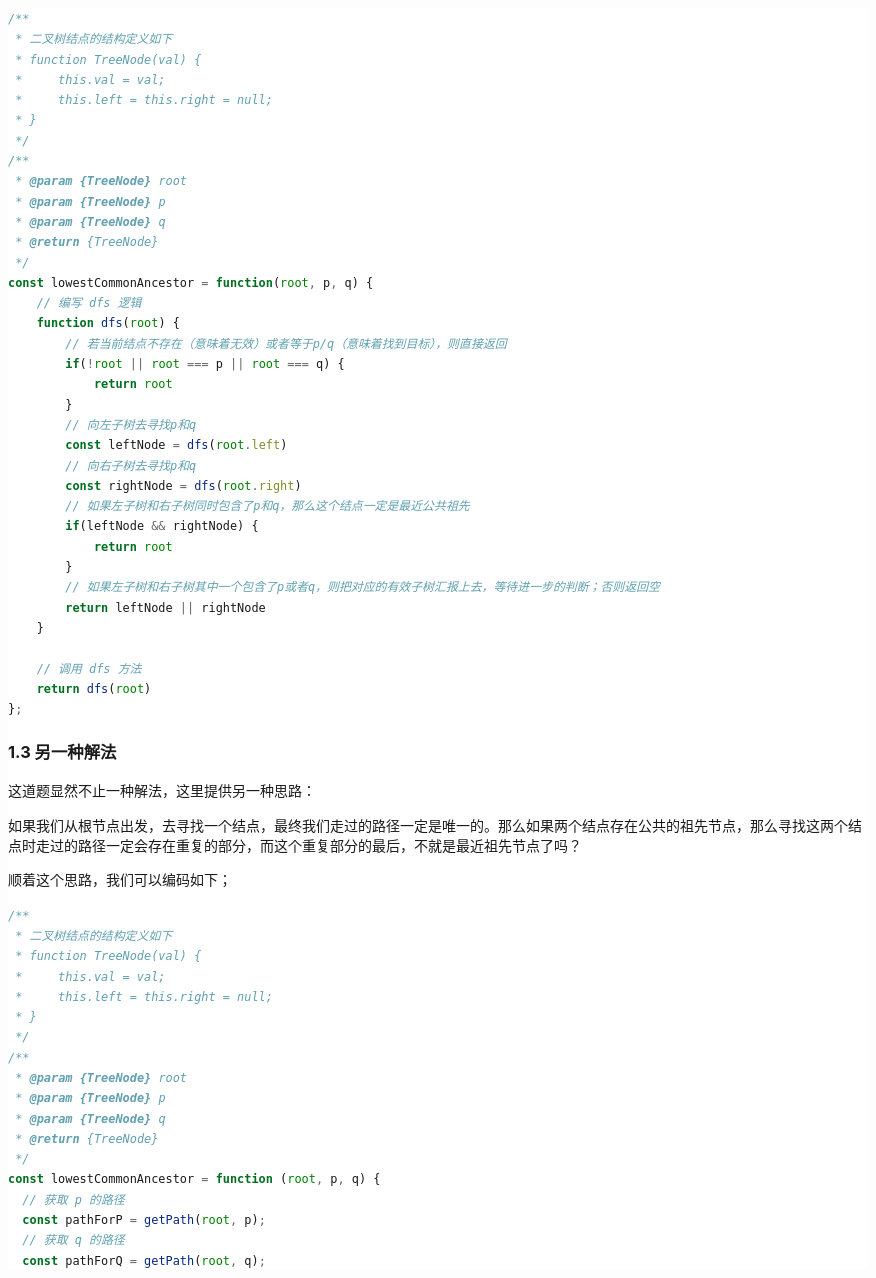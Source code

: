 ```js
/**
 * 二叉树结点的结构定义如下
 * function TreeNode(val) {
 *     this.val = val;
 *     this.left = this.right = null;
 * }
 */
/**
 * @param {TreeNode} root
 * @param {TreeNode} p
 * @param {TreeNode} q
 * @return {TreeNode}
 */
const lowestCommonAncestor = function(root, p, q) {
    // 编写 dfs 逻辑
    function dfs(root) {
        // 若当前结点不存在（意味着无效）或者等于p/q（意味着找到目标），则直接返回
        if(!root || root === p || root === q) {
            return root 
        }
        // 向左子树去寻找p和q
        const leftNode = dfs(root.left)  
        // 向右子树去寻找p和q
        const rightNode = dfs(root.right)  
        // 如果左子树和右子树同时包含了p和q，那么这个结点一定是最近公共祖先
        if(leftNode && rightNode) {
            return root 
        } 
        // 如果左子树和右子树其中一个包含了p或者q，则把对应的有效子树汇报上去，等待进一步的判断；否则返回空
        return leftNode || rightNode
    } 
    
    // 调用 dfs 方法 
    return dfs(root)  
};
```

### 1.3 另一种解法

这道题显然不止一种解法，这里提供另一种思路：

如果我们从根节点出发，去寻找一个结点，最终我们走过的路径一定是唯一的。那么如果两个结点存在公共的祖先节点，那么寻找这两个结点时走过的路径一定会存在重复的部分，而这个重复部分的最后，不就是最近祖先节点了吗？

顺着这个思路，我们可以编码如下；

```js
/**
 * 二叉树结点的结构定义如下
 * function TreeNode(val) {
 *     this.val = val;
 *     this.left = this.right = null;
 * }
 */
/**
 * @param {TreeNode} root
 * @param {TreeNode} p
 * @param {TreeNode} q
 * @return {TreeNode}
 */
const lowestCommonAncestor = function (root, p, q) {
  // 获取 p 的路径
  const pathForP = getPath(root, p);
  // 获取 q 的路径
  const pathForQ = getPath(root, q);
```